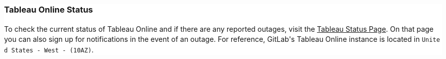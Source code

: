 ### Tableau Online Status

To check the current status of Tableau Online and if there are any reported outages, visit the [Tableau Status Page](https://trust.tableau.com). On that page you can also sign up for notifications in the event of an outage. For reference, GitLab's Tableau Online instance is located in `United States - West - (10AZ)`.

